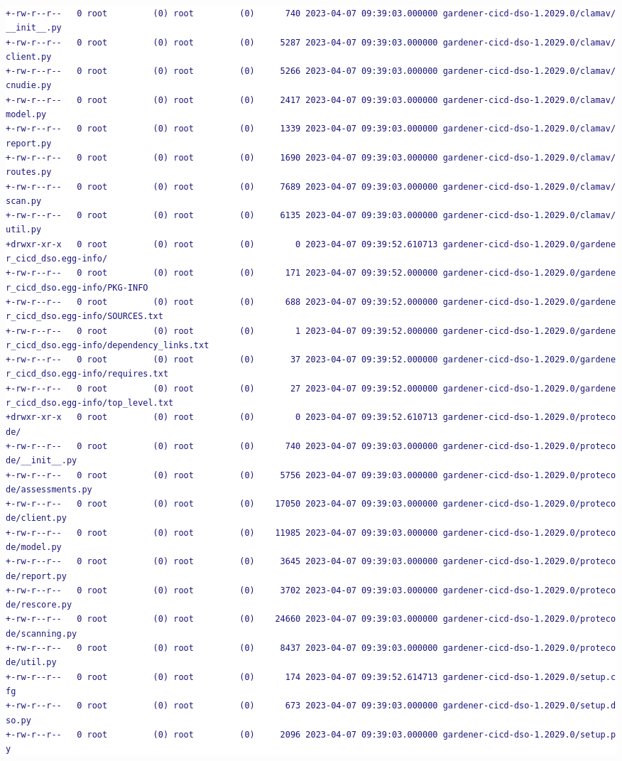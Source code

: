 ```diff
+-rw-r--r--   0 root         (0) root         (0)      740 2023-04-07 09:39:03.000000 gardener-cicd-dso-1.2029.0/clamav/__init__.py
+-rw-r--r--   0 root         (0) root         (0)     5287 2023-04-07 09:39:03.000000 gardener-cicd-dso-1.2029.0/clamav/client.py
+-rw-r--r--   0 root         (0) root         (0)     5266 2023-04-07 09:39:03.000000 gardener-cicd-dso-1.2029.0/clamav/cnudie.py
+-rw-r--r--   0 root         (0) root         (0)     2417 2023-04-07 09:39:03.000000 gardener-cicd-dso-1.2029.0/clamav/model.py
+-rw-r--r--   0 root         (0) root         (0)     1339 2023-04-07 09:39:03.000000 gardener-cicd-dso-1.2029.0/clamav/report.py
+-rw-r--r--   0 root         (0) root         (0)     1690 2023-04-07 09:39:03.000000 gardener-cicd-dso-1.2029.0/clamav/routes.py
+-rw-r--r--   0 root         (0) root         (0)     7689 2023-04-07 09:39:03.000000 gardener-cicd-dso-1.2029.0/clamav/scan.py
+-rw-r--r--   0 root         (0) root         (0)     6135 2023-04-07 09:39:03.000000 gardener-cicd-dso-1.2029.0/clamav/util.py
+drwxr-xr-x   0 root         (0) root         (0)        0 2023-04-07 09:39:52.610713 gardener-cicd-dso-1.2029.0/gardener_cicd_dso.egg-info/
+-rw-r--r--   0 root         (0) root         (0)      171 2023-04-07 09:39:52.000000 gardener-cicd-dso-1.2029.0/gardener_cicd_dso.egg-info/PKG-INFO
+-rw-r--r--   0 root         (0) root         (0)      688 2023-04-07 09:39:52.000000 gardener-cicd-dso-1.2029.0/gardener_cicd_dso.egg-info/SOURCES.txt
+-rw-r--r--   0 root         (0) root         (0)        1 2023-04-07 09:39:52.000000 gardener-cicd-dso-1.2029.0/gardener_cicd_dso.egg-info/dependency_links.txt
+-rw-r--r--   0 root         (0) root         (0)       37 2023-04-07 09:39:52.000000 gardener-cicd-dso-1.2029.0/gardener_cicd_dso.egg-info/requires.txt
+-rw-r--r--   0 root         (0) root         (0)       27 2023-04-07 09:39:52.000000 gardener-cicd-dso-1.2029.0/gardener_cicd_dso.egg-info/top_level.txt
+drwxr-xr-x   0 root         (0) root         (0)        0 2023-04-07 09:39:52.610713 gardener-cicd-dso-1.2029.0/protecode/
+-rw-r--r--   0 root         (0) root         (0)      740 2023-04-07 09:39:03.000000 gardener-cicd-dso-1.2029.0/protecode/__init__.py
+-rw-r--r--   0 root         (0) root         (0)     5756 2023-04-07 09:39:03.000000 gardener-cicd-dso-1.2029.0/protecode/assessments.py
+-rw-r--r--   0 root         (0) root         (0)    17050 2023-04-07 09:39:03.000000 gardener-cicd-dso-1.2029.0/protecode/client.py
+-rw-r--r--   0 root         (0) root         (0)    11985 2023-04-07 09:39:03.000000 gardener-cicd-dso-1.2029.0/protecode/model.py
+-rw-r--r--   0 root         (0) root         (0)     3645 2023-04-07 09:39:03.000000 gardener-cicd-dso-1.2029.0/protecode/report.py
+-rw-r--r--   0 root         (0) root         (0)     3702 2023-04-07 09:39:03.000000 gardener-cicd-dso-1.2029.0/protecode/rescore.py
+-rw-r--r--   0 root         (0) root         (0)    24660 2023-04-07 09:39:03.000000 gardener-cicd-dso-1.2029.0/protecode/scanning.py
+-rw-r--r--   0 root         (0) root         (0)     8437 2023-04-07 09:39:03.000000 gardener-cicd-dso-1.2029.0/protecode/util.py
+-rw-r--r--   0 root         (0) root         (0)      174 2023-04-07 09:39:52.614713 gardener-cicd-dso-1.2029.0/setup.cfg
+-rw-r--r--   0 root         (0) root         (0)      673 2023-04-07 09:39:03.000000 gardener-cicd-dso-1.2029.0/setup.dso.py
+-rw-r--r--   0 root         (0) root         (0)     2096 2023-04-07 09:39:03.000000 gardener-cicd-dso-1.2029.0/setup.py
```
